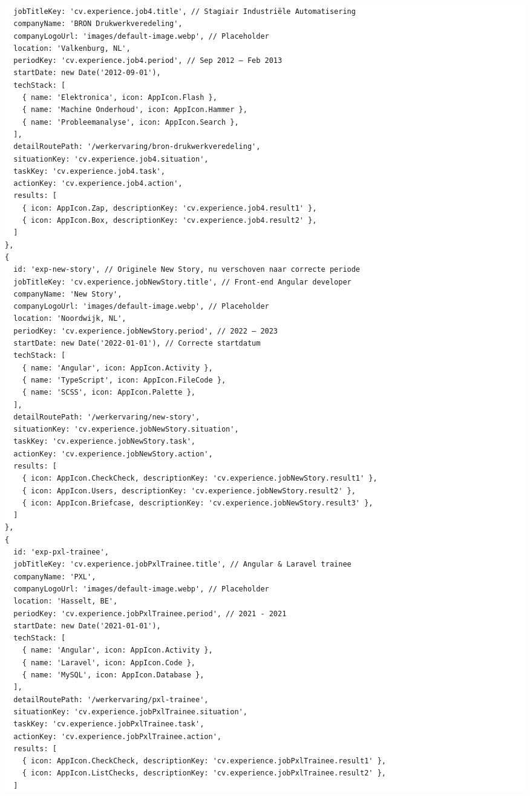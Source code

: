       jobTitleKey: 'cv.experience.job4.title', // Stagiair Industriële Automatisering
      companyName: 'BRON Drukwerkveredeling',
      companyLogoUrl: 'images/default-image.webp', // Placeholder
      location: 'Valkenburg, NL',
      periodKey: 'cv.experience.job4.period', // Sep 2012 – Feb 2013
      startDate: new Date('2012-09-01'),
      techStack: [
        { name: 'Elektronica', icon: AppIcon.Flash },
        { name: 'Machine Onderhoud', icon: AppIcon.Hammer },
        { name: 'Probleemanalyse', icon: AppIcon.Search },
      ],
      detailRoutePath: '/werkervaring/bron-drukwerkveredeling',
      situationKey: 'cv.experience.job4.situation',
      taskKey: 'cv.experience.job4.task',
      actionKey: 'cv.experience.job4.action',
      results: [
        { icon: AppIcon.Zap, descriptionKey: 'cv.experience.job4.result1' },
        { icon: AppIcon.Box, descriptionKey: 'cv.experience.job4.result2' },
      ]
    },
    {
      id: 'exp-new-story', // Originele New Story, nu verschoven naar correcte periode
      jobTitleKey: 'cv.experience.jobNewStory.title', // Front-end Angular developer
      companyName: 'New Story',
      companyLogoUrl: 'images/default-image.webp', // Placeholder
      location: 'Noordwijk, NL',
      periodKey: 'cv.experience.jobNewStory.period', // 2022 – 2023
      startDate: new Date('2022-01-01'), // Correcte startdatum
      techStack: [
        { name: 'Angular', icon: AppIcon.Activity },
        { name: 'TypeScript', icon: AppIcon.FileCode },
        { name: 'SCSS', icon: AppIcon.Palette },
      ],
      detailRoutePath: '/werkervaring/new-story',
      situationKey: 'cv.experience.jobNewStory.situation',
      taskKey: 'cv.experience.jobNewStory.task',
      actionKey: 'cv.experience.jobNewStory.action',
      results: [
        { icon: AppIcon.CheckCheck, descriptionKey: 'cv.experience.jobNewStory.result1' },
        { icon: AppIcon.Users, descriptionKey: 'cv.experience.jobNewStory.result2' },
        { icon: AppIcon.Briefcase, descriptionKey: 'cv.experience.jobNewStory.result3' },
      ]
    },
    {
      id: 'exp-pxl-trainee',
      jobTitleKey: 'cv.experience.jobPxlTrainee.title', // Angular & Laravel trainee
      companyName: 'PXL',
      companyLogoUrl: 'images/default-image.webp', // Placeholder
      location: 'Hasselt, BE',
      periodKey: 'cv.experience.jobPxlTrainee.period', // 2021 - 2021
      startDate: new Date('2021-01-01'),
      techStack: [
        { name: 'Angular', icon: AppIcon.Activity },
        { name: 'Laravel', icon: AppIcon.Code },
        { name: 'MySQL', icon: AppIcon.Database },
      ],
      detailRoutePath: '/werkervaring/pxl-trainee',
      situationKey: 'cv.experience.jobPxlTrainee.situation',
      taskKey: 'cv.experience.jobPxlTrainee.task',
      actionKey: 'cv.experience.jobPxlTrainee.action',
      results: [
        { icon: AppIcon.CheckCheck, descriptionKey: 'cv.experience.jobPxlTrainee.result1' },
        { icon: AppIcon.ListChecks, descriptionKey: 'cv.experience.jobPxlTrainee.result2' },
      ]